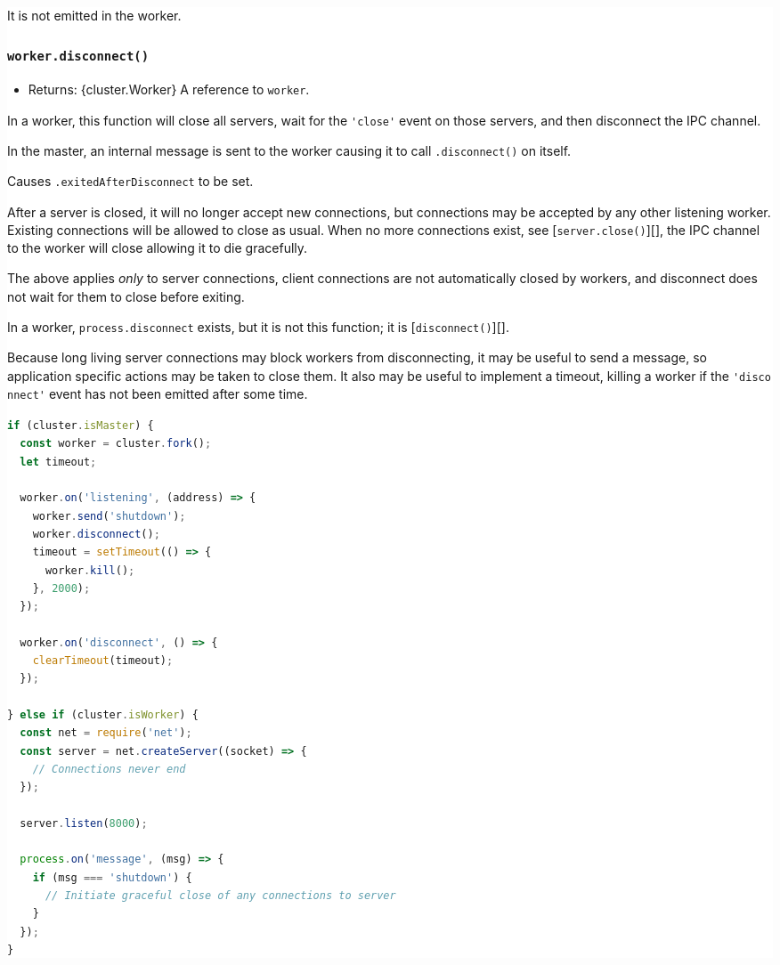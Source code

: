 It is not emitted in the worker.

### `worker.disconnect()`


* Returns: {cluster.Worker} A reference to `worker`.

In a worker, this function will close all servers, wait for the `'close'` event on those servers, and then disconnect the IPC channel.

In the master, an internal message is sent to the worker causing it to call `.disconnect()` on itself.

Causes `.exitedAfterDisconnect` to be set.

After a server is closed, it will no longer accept new connections, but connections may be accepted by any other listening worker. Existing connections will be allowed to close as usual. When no more connections exist, see [`server.close()`][], the IPC channel to the worker will close allowing it to die gracefully.

The above applies *only* to server connections, client connections are not automatically closed by workers, and disconnect does not wait for them to close before exiting.

In a worker, `process.disconnect` exists, but it is not this function; it is [`disconnect()`][].

Because long living server connections may block workers from disconnecting, it may be useful to send a message, so application specific actions may be taken to close them. It also may be useful to implement a timeout, killing a worker if the `'disconnect'` event has not been emitted after some time.

```js
if (cluster.isMaster) {
  const worker = cluster.fork();
  let timeout;

  worker.on('listening', (address) => {
    worker.send('shutdown');
    worker.disconnect();
    timeout = setTimeout(() => {
      worker.kill();
    }, 2000);
  });

  worker.on('disconnect', () => {
    clearTimeout(timeout);
  });

} else if (cluster.isWorker) {
  const net = require('net');
  const server = net.createServer((socket) => {
    // Connections never end
  });

  server.listen(8000);

  process.on('message', (msg) => {
    if (msg === 'shutdown') {
      // Initiate graceful close of any connections to server
    }
  });
}
```
